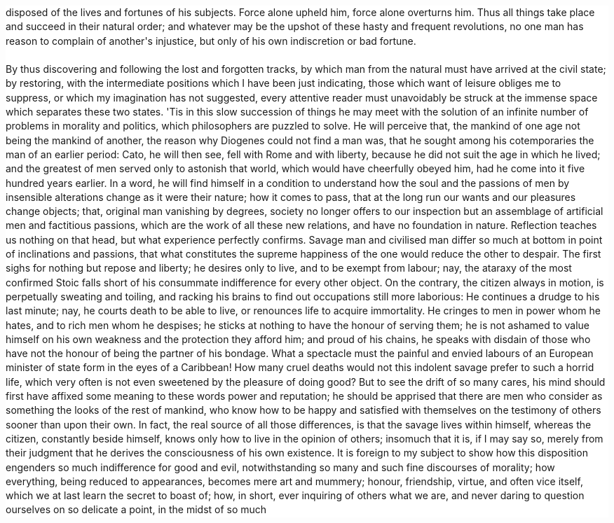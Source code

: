 disposed of the lives and fortunes of his subjects. Force alone upheld
him, force alone overturns him. Thus all things take place and succeed
in their natural order; and whatever may be the upshot of these hasty
and frequent revolutions, no one man has reason to complain of
another's injustice, but only of his own indiscretion or bad fortune.<br><br>
By thus discovering and following the lost and forgotten tracks, by
which man from the natural must have arrived at the civil state; by
restoring, with the intermediate positions which I have been just
indicating, those which want of leisure obliges me to suppress, or
which my imagination has not suggested, every attentive reader must
unavoidably be struck at the immense space which separates these two
states. 'Tis in this slow succession of things he may meet with the
solution of an infinite number of problems in morality and politics,
which philosophers are puzzled to solve. He will perceive that, the
mankind of one age not being the mankind of another, the reason why
Diogenes could not find a man was, that he sought among his
cotemporaries the man of an earlier period: Cato, he will then see,
fell with Rome and with liberty, because he did not suit the age in
which he lived; and the greatest of men served only to astonish that
world, which would have cheerfully obeyed him, had he come into it
five hundred years earlier. In a word, he will find himself in a
condition to understand how the soul and the passions of men by
insensible alterations change as it were their nature; how it comes to
pass, that at the long run our wants and our pleasures change objects;
that, original man vanishing by degrees, society no longer offers to
our inspection but an assemblage of artificial men and factitious
passions, which are the work of all these new relations, and have no
foundation in nature. Reflection teaches us nothing on that head, but
what experience perfectly confirms. Savage man and civilised man
differ so much at bottom in point of inclinations and passions, that
what constitutes the supreme happiness of the one would reduce the
other to despair. The first sighs for nothing but repose and liberty;
he desires only to live, and to be exempt from labour; nay, the
ataraxy of the most confirmed Stoic falls short of his consummate
indifference for every other object. On the contrary, the citizen
always in motion, is perpetually sweating and toiling, and racking his
brains to find out occupations still more laborious: He continues a
drudge to his last minute; nay, he courts death to be able to live, or
renounces life to acquire immortality. He cringes to men in power whom
he hates, and to rich men whom he despises; he sticks at nothing to
have the honour of serving them; he is not ashamed to value himself on
his own weakness and the protection they afford him; and proud of his
chains, he speaks with disdain of those who have not the honour of
being the partner of his bondage. What a spectacle must the painful
and envied labours of an European minister of state form in the eyes
of a Caribbean! How many cruel deaths would not this indolent savage
prefer to such a horrid life, which very often is not even sweetened
by the pleasure of doing good? But to see the drift of so many cares,
his mind should first have affixed some meaning to these words power
and reputation; he should be apprised that there are men who consider
as something the looks of the rest of mankind, who know how to be
happy and satisfied with themselves on the testimony of others sooner
than upon their own. In fact, the real source of all those
differences, is that the savage lives within himself, whereas the
citizen, constantly beside himself, knows only how to live in the
opinion of others; insomuch that it is, if I may say so, merely from
their judgment that he derives the consciousness of his own existence.
It is foreign to my subject to show how this disposition engenders so
much indifference for good and evil, notwithstanding so many and such
fine discourses of morality; how everything, being reduced to
appearances, becomes mere art and mummery; honour, friendship, virtue,
and often vice itself, which we at last learn the secret to boast of;
how, in short, ever inquiring of others what we are, and never daring
to question ourselves on so delicate a point, in the midst of so much